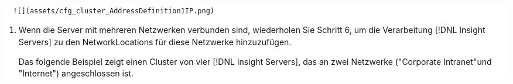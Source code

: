       ![](assets/cfg_cluster_AddressDefinition1IP.png)

1. Wenn die Server mit mehreren Netzwerken verbunden sind, wiederholen Sie Schritt 6, um die Verarbeitung [!DNL Insight Servers] zu den NetworkLocations für diese Netzwerke hinzuzufügen.

   Das folgende Beispiel zeigt einen Cluster von vier [!DNL Insight Servers], das an zwei Netzwerke (&quot;Corporate Intranet&quot;und &quot;Internet&quot;) angeschlossen ist.
